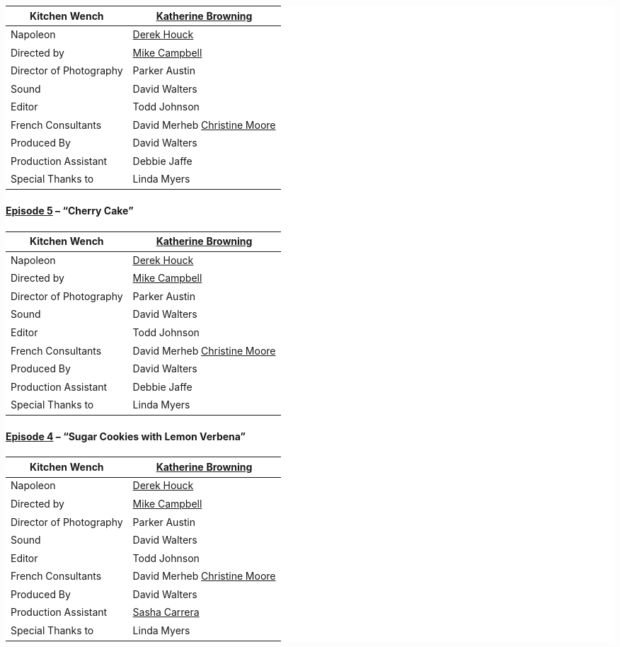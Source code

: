 | Kitchen Wench           | [Katherine Browning](/people/katherine-browning/)        |
| ----------------------- | -------------------------------------------------------- |
| Napoleon                | [Derek Houck](/people/derek-houck/)                      |
| Directed by             | [Mike Campbell](/people/mike-campbell-director/)         |
| Director of Photography | Parker Austin                                            |
| Sound                   | David Walters                                            |
| Editor                  | Todd Johnson                                             |
| French Consultants      | David Merheb [Christine Moore](/people/christine-moore/) |
| Produced By             | David Walters                                            |
| Production Assistant    | Debbie Jaffe                                             |
| Special Thanks to       | Linda Myers                                              |

#### [Episode 5](/video/episode-5-cherry-cake/) – “Cherry Cake”

| Kitchen Wench           | [Katherine Browning](/people/katherine-browning/)        |
| ----------------------- | -------------------------------------------------------- |
| Napoleon                | [Derek Houck](/people/derek-houck/)                      |
| Directed by             | [Mike Campbell](/people/mike-campbell-director/)         |
| Director of Photography | Parker Austin                                            |
| Sound                   | David Walters                                            |
| Editor                  | Todd Johnson                                             |
| French Consultants      | David Merheb [Christine Moore](/people/christine-moore/) |
| Produced By             | David Walters                                            |
| Production Assistant    | Debbie Jaffe                                             |
| Special Thanks to       | Linda Myers                                              |

#### [Episode 4](/video/episode-4-sugar-cookies-with-lemon-verbena/) – “Sugar Cookies with Lemon Verbena”

| Kitchen Wench           | [Katherine Browning](/people/katherine-browning/)        |
| ----------------------- | -------------------------------------------------------- |
| Napoleon                | [Derek Houck](/people/derek-houck/)                      |
| Directed by             | [Mike Campbell](/people/mike-campbell-director/)         |
| Director of Photography | Parker Austin                                            |
| Sound                   | David Walters                                            |
| Editor                  | Todd Johnson                                             |
| French Consultants      | David Merheb [Christine Moore](/people/christine-moore/) |
| Produced By             | David Walters                                            |
| Production Assistant    | [Sasha Carrera](/people/sasha-carrera/)                  |
| Special Thanks to       | Linda Myers                                              |
